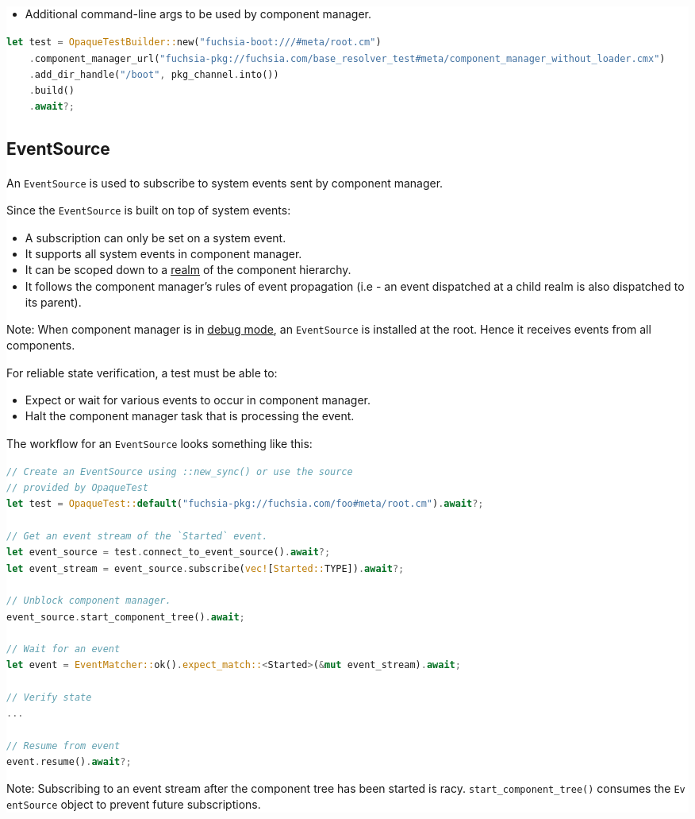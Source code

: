 - Additional command-line args to be used by component manager.

```rust
let test = OpaqueTestBuilder::new("fuchsia-boot:///#meta/root.cm")
    .component_manager_url("fuchsia-pkg://fuchsia.com/base_resolver_test#meta/component_manager_without_loader.cmx")
    .add_dir_handle("/boot", pkg_channel.into())
    .build()
    .await?;
```

## EventSource

An `EventSource` is used to subscribe to system events sent by component manager.

Since the `EventSource` is built on top of system events:

- A subscription can only be set on a system event.
- It supports all system events in component manager.
- It can be scoped down to a [realm](realms.md) of the component hierarchy.
- It follows the component manager’s rules of event propagation (i.e - an
event dispatched at a child realm is also dispatched to its parent).

Note: When component manager is in [debug mode](#debug-mode), an `EventSource`
is installed at the root. Hence it receives events from all components.

For reliable state verification, a test must be able to:

- Expect or wait for various events to occur in component manager.
- Halt the component manager task that is processing the event.

The workflow for an `EventSource` looks something like this:

```rust
// Create an EventSource using ::new_sync() or use the source
// provided by OpaqueTest
let test = OpaqueTest::default("fuchsia-pkg://fuchsia.com/foo#meta/root.cm").await?;

// Get an event stream of the `Started` event.
let event_source = test.connect_to_event_source().await?;
let event_stream = event_source.subscribe(vec![Started::TYPE]).await?;

// Unblock component manager.
event_source.start_component_tree().await;

// Wait for an event
let event = EventMatcher::ok().expect_match::<Started>(&mut event_stream).await;

// Verify state
...

// Resume from event
event.resume().await?;
```

Note: Subscribing to an event stream after the component tree has been started is racy.
`start_component_tree()` consumes the `EventSource` object to prevent future subscriptions.


[event-capabilities]: capabilities/event.md